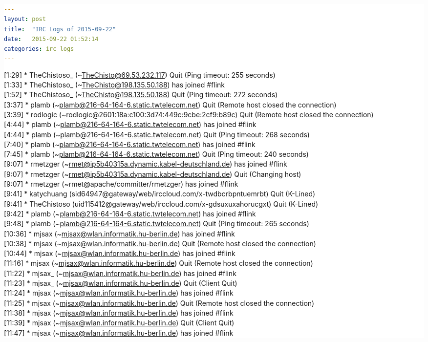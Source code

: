 ```yaml
---
layout: post
title:  "IRC Logs of 2015-09-22"
date:   2015-09-22 01:52:14
categories: irc logs
---
```

<span class="irc-date">[1:29]</span> <span class="irc-navy">* TheChistoso_ (~TheChisto@69.53.232.117) Quit (Ping timeout: 255 seconds)</span><br />
<span class="irc-date">[1:33]</span> <span class="irc-green">* TheChistoso_ (~TheChisto@198.135.50.188) has joined #flink</span><br />
<span class="irc-date">[1:52]</span> <span class="irc-navy">* TheChistoso_ (~TheChisto@198.135.50.188) Quit (Ping timeout: 272 seconds)</span><br />
<span class="irc-date">[3:37]</span> <span class="irc-navy">* plamb (~plamb@216-64-164-6.static.twtelecom.net) Quit (Remote host closed the connection)</span><br />
<span class="irc-date">[3:39]</span> <span class="irc-navy">* rodlogic (~rodlogic@2601:18a:c100:3d74:449c:9cbe:2cf9:b89c) Quit (Remote host closed the connection)</span><br />
<span class="irc-date">[4:44]</span> <span class="irc-green">* plamb (~plamb@216-64-164-6.static.twtelecom.net) has joined #flink</span><br />
<span class="irc-date">[4:44]</span> <span class="irc-navy">* plamb (~plamb@216-64-164-6.static.twtelecom.net) Quit (Ping timeout: 268 seconds)</span><br />
<span class="irc-date">[7:40]</span> <span class="irc-green">* plamb (~plamb@216-64-164-6.static.twtelecom.net) has joined #flink</span><br />
<span class="irc-date">[7:45]</span> <span class="irc-navy">* plamb (~plamb@216-64-164-6.static.twtelecom.net) Quit (Ping timeout: 240 seconds)</span><br />
<span class="irc-date">[9:07]</span> <span class="irc-green">* rmetzger (~rmet@ip5b40315a.dynamic.kabel-deutschland.de) has joined #flink</span><br />
<span class="irc-date">[9:07]</span> <span class="irc-navy">* rmetzger (~rmet@ip5b40315a.dynamic.kabel-deutschland.de) Quit (Changing host)</span><br />
<span class="irc-date">[9:07]</span> <span class="irc-green">* rmetzger (~rmet@apache/committer/rmetzger) has joined #flink</span><br />
<span class="irc-date">[9:41]</span> <span class="irc-navy">* katychuang (sid64947@gateway/web/irccloud.com/x-twdbcrbpntuemrbt) Quit (K-Lined)</span><br />
<span class="irc-date">[9:41]</span> <span class="irc-navy">* TheChistoso (uid115412@gateway/web/irccloud.com/x-gdsuxuxahorucgxt) Quit (K-Lined)</span><br />
<span class="irc-date">[9:42]</span> <span class="irc-green">* plamb (~plamb@216-64-164-6.static.twtelecom.net) has joined #flink</span><br />
<span class="irc-date">[9:48]</span> <span class="irc-navy">* plamb (~plamb@216-64-164-6.static.twtelecom.net) Quit (Ping timeout: 265 seconds)</span><br />
<span class="irc-date">[10:36]</span> <span class="irc-green">* mjsax (~mjsax@wlan.informatik.hu-berlin.de) has joined #flink</span><br />
<span class="irc-date">[10:38]</span> <span class="irc-navy">* mjsax (~mjsax@wlan.informatik.hu-berlin.de) Quit (Remote host closed the connection)</span><br />
<span class="irc-date">[10:44]</span> <span class="irc-green">* mjsax (~mjsax@wlan.informatik.hu-berlin.de) has joined #flink</span><br />
<span class="irc-date">[11:16]</span> <span class="irc-navy">* mjsax (~mjsax@wlan.informatik.hu-berlin.de) Quit (Remote host closed the connection)</span><br />
<span class="irc-date">[11:22]</span> <span class="irc-green">* mjsax_ (~mjsax@wlan.informatik.hu-berlin.de) has joined #flink</span><br />
<span class="irc-date">[11:23]</span> <span class="irc-navy">* mjsax_ (~mjsax@wlan.informatik.hu-berlin.de) Quit (Client Quit)</span><br />
<span class="irc-date">[11:24]</span> <span class="irc-green">* mjsax (~mjsax@wlan.informatik.hu-berlin.de) has joined #flink</span><br />
<span class="irc-date">[11:25]</span> <span class="irc-navy">* mjsax (~mjsax@wlan.informatik.hu-berlin.de) Quit (Remote host closed the connection)</span><br />
<span class="irc-date">[11:38]</span> <span class="irc-green">* mjsax (~mjsax@wlan.informatik.hu-berlin.de) has joined #flink</span><br />
<span class="irc-date">[11:39]</span> <span class="irc-navy">* mjsax (~mjsax@wlan.informatik.hu-berlin.de) Quit (Client Quit)</span><br />
<span class="irc-date">[11:47]</span> <span class="irc-green">* mjsax (~mjsax@wlan.informatik.hu-berlin.de) has joined #flink</span><br />